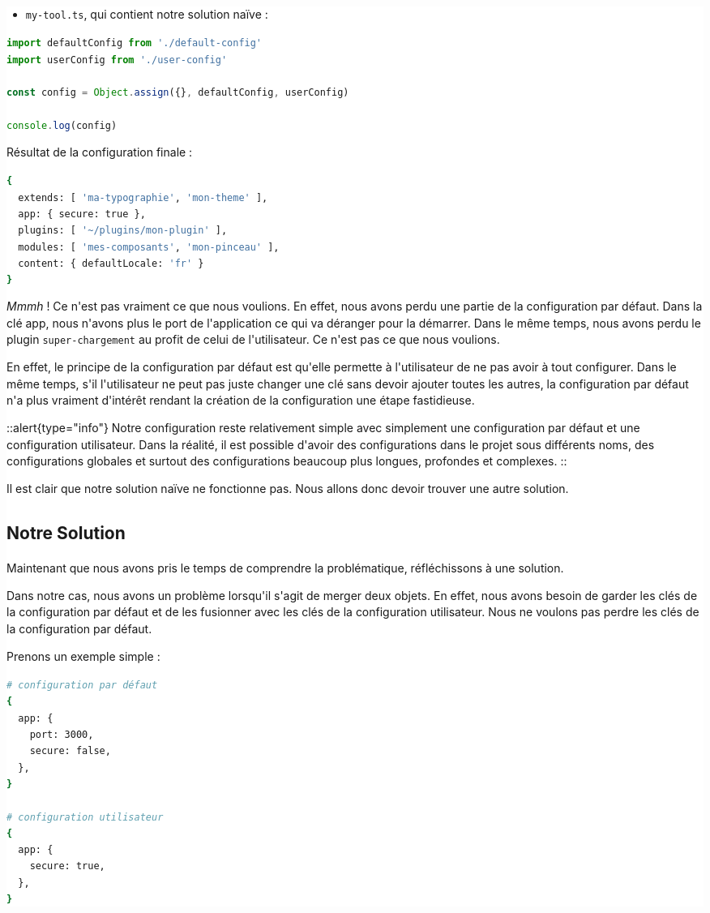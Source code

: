 - `my-tool.ts`, qui contient notre solution naïve :

```typescript [my-tool.ts]
import defaultConfig from './default-config'
import userConfig from './user-config'

const config = Object.assign({}, defaultConfig, userConfig)

console.log(config)
```

Résultat de la configuration finale :

```sh [Résultat]
{
  extends: [ 'ma-typographie', 'mon-theme' ],
  app: { secure: true },
  plugins: [ '~/plugins/mon-plugin' ],
  modules: [ 'mes-composants', 'mon-pinceau' ],
  content: { defaultLocale: 'fr' }
}
```

_Mmmh_ ! Ce n'est pas vraiment ce que nous voulions. En effet, nous avons perdu une partie de la configuration par défaut. Dans la clé app, nous n'avons plus le port de l'application ce qui va déranger pour la démarrer. Dans le même temps, nous avons perdu le plugin `super-chargement` au profit de celui de l'utilisateur. Ce n'est pas ce que nous voulions.

En effet, le principe de la configuration par défaut est qu'elle permette à l'utilisateur de ne pas avoir à tout configurer. Dans le même temps, s'il l'utilisateur ne peut pas juste changer une clé sans devoir ajouter toutes les autres, la configuration par défaut n'a plus vraiment d'intérêt rendant la création de la configuration une étape fastidieuse.

::alert{type="info"}
Notre configuration reste relativement simple avec simplement une configuration par défaut et une configuration utilisateur. Dans la réalité, il est possible d'avoir des configurations dans le projet sous différents noms, des configurations globales et surtout des configurations beaucoup plus longues, profondes et complexes.
::

Il est clair que notre solution naïve ne fonctionne pas. Nous allons donc devoir trouver une autre solution.

## Notre Solution

Maintenant que nous avons pris le temps de comprendre la problématique, réfléchissons à une solution.

Dans notre cas, nous avons un problème lorsqu'il s'agit de merger deux objets. En effet, nous avons besoin de garder les clés de la configuration par défaut et de les fusionner avec les clés de la configuration utilisateur. Nous ne voulons pas perdre les clés de la configuration par défaut.

Prenons un exemple simple :

```sh [Exemple]
# configuration par défaut
{
  app: {
    port: 3000,
    secure: false,
  },
}

# configuration utilisateur
{
  app: {
    secure: true,
  },
}
```